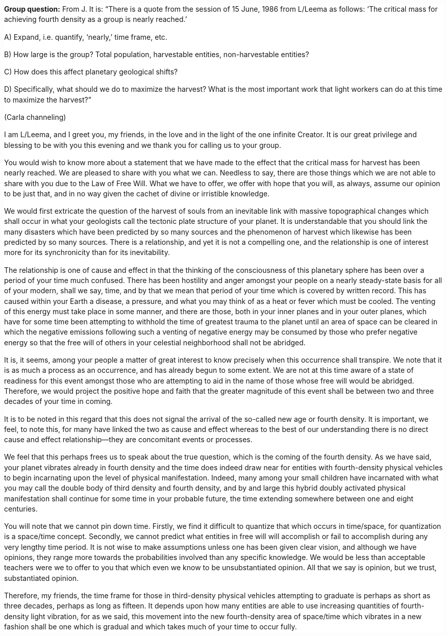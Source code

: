 <p class="group-question"><strong>Group question:</strong> From J. It is: “There is a quote from the session of 15 June, 1986 from L/Leema as follows: ‘The critical mass for achieving fourth density as a group is nearly reached.’</p>
<p class="indent-1">A) Expand, i.e. quantify, ‘nearly,’ time frame, etc.</p>
<p class="indent-1">B) How large is the group? Total population, harvestable entities, non-harvestable entities?</p>
<p class="indent-1">C) How does this affect planetary geological shifts?</p>
<p class="indent-1">D) Specifically, what should we do to maximize the harvest? What is the most important work that light workers can do at this time to maximize the harvest?”</p>
<p class="channel-type">(Carla channeling)</p>
<p>I am L/Leema, and I greet you, my friends, in the love and in the light of the one infinite Creator. It is our great privilege and blessing to be with you this evening and we thank you for calling us to your group.</p>
<p>You would wish to know more about a statement that we have made to the effect that the critical mass for harvest has been nearly reached. We are pleased to share with you what we can. Needless to say, there are those things which we are not able to share with you due to the Law of Free Will. What we have to offer, we offer with hope that you will, as always, assume our opinion to be just that, and in no way given the cachet of divine or irristible knowledge.</p>
<p>We would first extricate the question of the harvest of souls from an inevitable link with massive topographical changes which shall occur in what your geologists call the tectonic plate structure of your planet. It is understandable that you should link the many disasters which have been predicted by so many sources and the phenomenon of harvest which likewise has been predicted by so many sources. There is a relationship, and yet it is not a compelling one, and the relationship is one of interest more for its synchronicity than for its inevitability.</p>
<p>The relationship is one of cause and effect in that the thinking of the consciousness of this planetary sphere has been over a period of your time much confused. There has been hostility and anger amongst your people on a nearly steady-state basis for all of your modern, shall we say, time, and by that we mean that period of your time which is covered by written record. This has caused within your Earth a disease, a pressure, and what you may think of as a heat or fever which must be cooled. The venting of this energy must take place in some manner, and there are those, both in your inner planes and in your outer planes, which have for some time been attempting to withhold the time of greatest trauma to the planet until an area of space can be cleared in which the negative emissions following such a venting of negative energy may be consumed by those who prefer negative energy so that the free will of others in your celestial neighborhood shall not be abridged.</p>
<p>It is, it seems, among your people a matter of great interest to know precisely when this occurrence shall transpire. We note that it is as much a process as an occurrence, and has already begun to some extent. We are not at this time aware of a state of readiness for this event amongst those who are attempting to aid in the name of those whose free will would be abridged. Therefore, we would project the positive hope and faith that the greater magnitude of this event shall be between two and three decades of your time in coming.</p>
<p>It is to be noted in this regard that this does not signal the arrival of the so-called new age or fourth density. It is important, we feel, to note this, for many have linked the two as cause and effect whereas to the best of our understanding there is no direct cause and effect relationship—they are concomitant events or processes.</p>
<p>We feel that this perhaps frees us to speak about the true question, which is the coming of the fourth density. As we have said, your planet vibrates already in fourth density and the time does indeed draw near for entities with fourth-density physical vehicles to begin incarnating upon the level of physical manifestation. Indeed, many among your small children have incarnated with what you may call the double body of third density and fourth density, and by and large this hybrid doubly activated physical manifestation shall continue for some time in your probable future, the time extending somewhere between one and eight centuries.</p>
<p>You will note that we cannot pin down time. Firstly, we find it difficult to quantize that which occurs in time/space, for quantization is a space/time concept. Secondly, we cannot predict what entities in free will will accomplish or fail to accomplish during any very lengthy time period. It is not wise to make assumptions unless one has been given clear vision, and although we have opinions, they range more towards the probabilities involved than any specific knowledge. We would be less than acceptable teachers were we to offer to you that which even we know to be unsubstantiated opinion. All that we say is opinion, but we trust, substantiated opinion.</p>
<p>Therefore, my friends, the time frame for those in third-density physical vehicles attempting to graduate is perhaps as short as three decades, perhaps as long as fifteen. It depends upon how many entities are able to use increasing quantities of fourth-density light vibration, for as we said, this movement into the new fourth-density area of space/time which vibrates in a new fashion shall be one which is gradual and which takes much of your time to occur fully.</p>